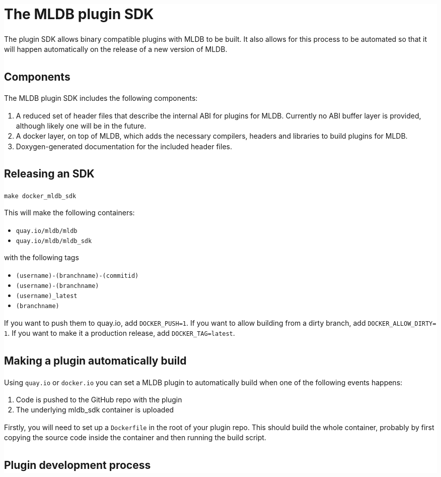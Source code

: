 # The MLDB plugin SDK

The plugin SDK allows binary compatible plugins with MLDB to be
built.  It also allows for this process to be automated so that
it will happen automatically on the release of a new version of MLDB.

## Components

The MLDB plugin SDK includes the following components:

1.  A reduced set of header files that describe the internal ABI for
    plugins for MLDB.  Currently no ABI buffer layer is provided,
    although likely one will be in the future.
1.  A docker layer, on top of MLDB, which adds the necessary compilers,
    headers and libraries to build plugins for MLDB.
1.  Doxygen-generated documentation for the included header files.

## Releasing an SDK

```
make docker_mldb_sdk
```

This will make the following containers:

* `quay.io/mldb/mldb`
* `quay.io/mldb/mldb_sdk`

with the following tags

* `(username)-(branchname)-(commitid)`
* `(username)-(branchname)`
* `(username)_latest`
* `(branchname)`

If you want to push them to quay.io, add `DOCKER_PUSH=1`.
If you want to allow building from a dirty branch, add `DOCKER_ALLOW_DIRTY=1`.
If you want to make it a production release, add `DOCKER_TAG=latest`.

## Making a plugin automatically build

Using `quay.io` or `docker.io` you can set a MLDB plugin to automatically
build when one of the following events happens:

1.  Code is pushed to the GitHub repo with the plugin
2.  The underlying mldb_sdk container is uploaded

Firstly, you will need to set up a `Dockerfile` in the root of your plugin
repo.  This should build the whole container, probably by first copying the
source code inside the container and then running the build script.

## Plugin development process
